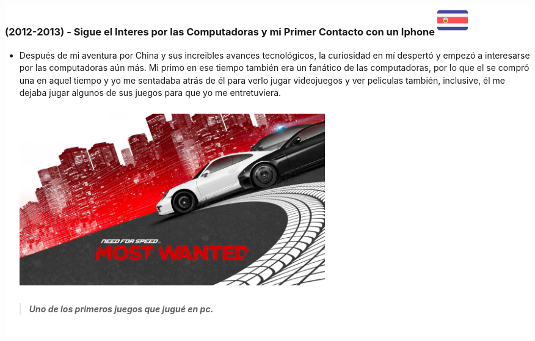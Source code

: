 ### **(2012-2013) - Sigue el Interes por las Computadoras y mi Primer Contacto con un Iphone** <img src="image-3.png" alt="Descripción" width="50px" height="50px" >


- Después de mi aventura por China y sus increibles avances tecnológicos, la curiosidad en mí despertó y empezó a interesarse por las computadoras aún más. Mi primo en ese tiempo también era un fanático de las computadoras, por lo que el se compró una en aquel tiempo y yo me sentadaba atrás de él para verlo jugar videojuegos y ver peliculas también, inclusive, él me dejaba jugar algunos de sus juegos para que yo me entretuviera.<br>

   <img src="image-4.png" alt="Descripción"  width="500px" height="300px"><br>
> ***Uno de los primeros juegos que jugué en pc.***
<br>